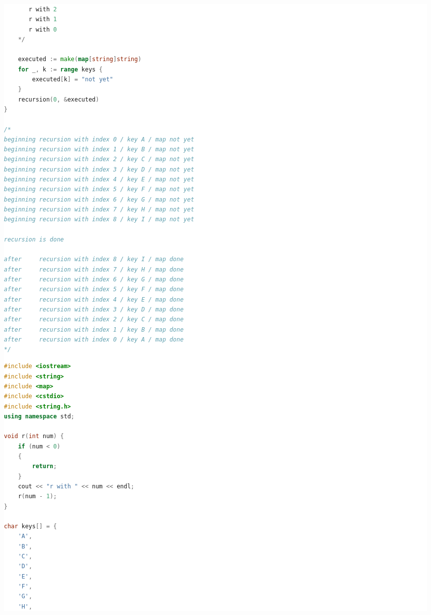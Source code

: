 ```go
	   r with 2
	   r with 1
	   r with 0
	*/

	executed := make(map[string]string)
	for _, k := range keys {
		executed[k] = "not yet"
	}
	recursion(0, &executed)
}

/*
beginning recursion with index 0 / key A / map not yet
beginning recursion with index 1 / key B / map not yet
beginning recursion with index 2 / key C / map not yet
beginning recursion with index 3 / key D / map not yet
beginning recursion with index 4 / key E / map not yet
beginning recursion with index 5 / key F / map not yet
beginning recursion with index 6 / key G / map not yet
beginning recursion with index 7 / key H / map not yet
beginning recursion with index 8 / key I / map not yet

recursion is done

after     recursion with index 8 / key I / map done
after     recursion with index 7 / key H / map done
after     recursion with index 6 / key G / map done
after     recursion with index 5 / key F / map done
after     recursion with index 4 / key E / map done
after     recursion with index 3 / key D / map done
after     recursion with index 2 / key C / map done
after     recursion with index 1 / key B / map done
after     recursion with index 0 / key A / map done
*/

```

```cpp
#include <iostream>
#include <string>
#include <map>
#include <cstdio>
#include <string.h>
using namespace std;

void r(int num) {
	if (num < 0)
	{
		return;
	}
	cout << "r with " << num << endl;
	r(num - 1);
}

char keys[] = {
	'A',
	'B',
	'C',
	'D',
	'E',
	'F',
	'G',
	'H',
```